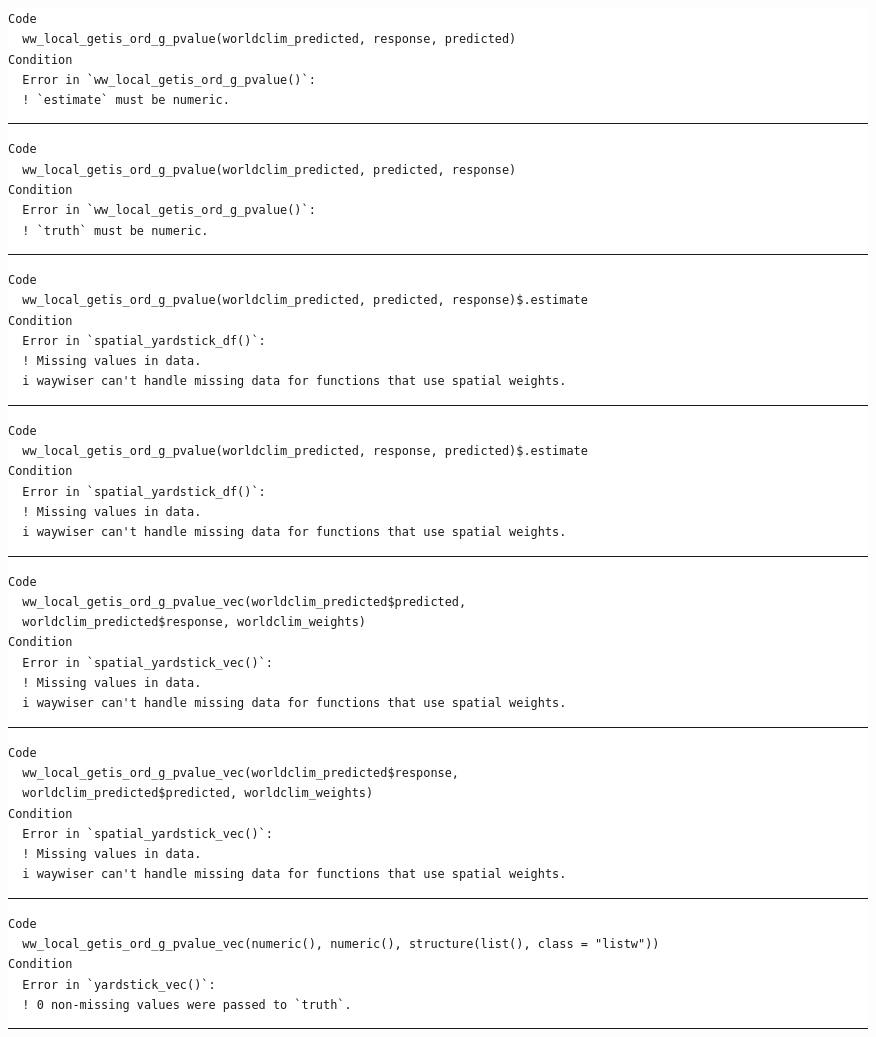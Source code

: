     Code
      ww_local_getis_ord_g_pvalue(worldclim_predicted, response, predicted)
    Condition
      Error in `ww_local_getis_ord_g_pvalue()`:
      ! `estimate` must be numeric.

---

    Code
      ww_local_getis_ord_g_pvalue(worldclim_predicted, predicted, response)
    Condition
      Error in `ww_local_getis_ord_g_pvalue()`:
      ! `truth` must be numeric.

---

    Code
      ww_local_getis_ord_g_pvalue(worldclim_predicted, predicted, response)$.estimate
    Condition
      Error in `spatial_yardstick_df()`:
      ! Missing values in data.
      i waywiser can't handle missing data for functions that use spatial weights.

---

    Code
      ww_local_getis_ord_g_pvalue(worldclim_predicted, response, predicted)$.estimate
    Condition
      Error in `spatial_yardstick_df()`:
      ! Missing values in data.
      i waywiser can't handle missing data for functions that use spatial weights.

---

    Code
      ww_local_getis_ord_g_pvalue_vec(worldclim_predicted$predicted,
      worldclim_predicted$response, worldclim_weights)
    Condition
      Error in `spatial_yardstick_vec()`:
      ! Missing values in data.
      i waywiser can't handle missing data for functions that use spatial weights.

---

    Code
      ww_local_getis_ord_g_pvalue_vec(worldclim_predicted$response,
      worldclim_predicted$predicted, worldclim_weights)
    Condition
      Error in `spatial_yardstick_vec()`:
      ! Missing values in data.
      i waywiser can't handle missing data for functions that use spatial weights.

---

    Code
      ww_local_getis_ord_g_pvalue_vec(numeric(), numeric(), structure(list(), class = "listw"))
    Condition
      Error in `yardstick_vec()`:
      ! 0 non-missing values were passed to `truth`.

---